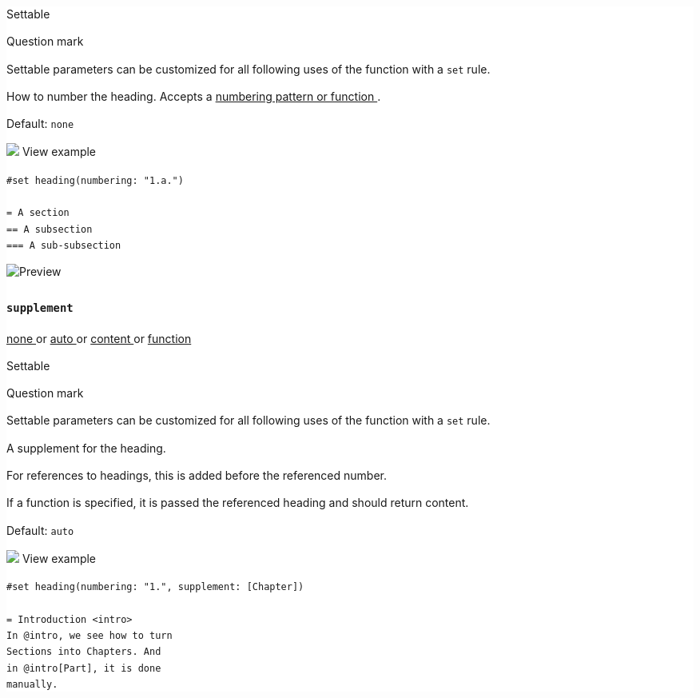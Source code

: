 Settable

Question mark

Settable parameters can be customized for all following uses of the function
with a ` set ` rule.

How to number the heading. Accepts a [ numbering pattern or function
](/docs/reference/model/numbering/) .

Default: ` none  `

![](/assets/icons/16-arrow-right.svg) View example

    
    
    #set heading(numbering: "1.a.")
    
    = A section
    == A subsection
    === A sub-subsection
    

![Preview](/assets/docs/dtIXlP8zFF4SfNqscPeLbAAAAAAAAAAA.png)

###  ` supplement `

[ none ](/docs/reference/foundations/none/) or  [ auto
](/docs/reference/foundations/auto/) or  [ content
](/docs/reference/foundations/content/) or  [ function
](/docs/reference/foundations/function/)

Settable

Question mark

Settable parameters can be customized for all following uses of the function
with a ` set ` rule.

A supplement for the heading.

For references to headings, this is added before the referenced number.

If a function is specified, it is passed the referenced heading and should
return content.

Default: ` auto  `

![](/assets/icons/16-arrow-right.svg) View example

    
    
    #set heading(numbering: "1.", supplement: [Chapter])
    
    = Introduction <intro>
    In @intro, we see how to turn
    Sections into Chapters. And
    in @intro[Part], it is done
    manually.
    